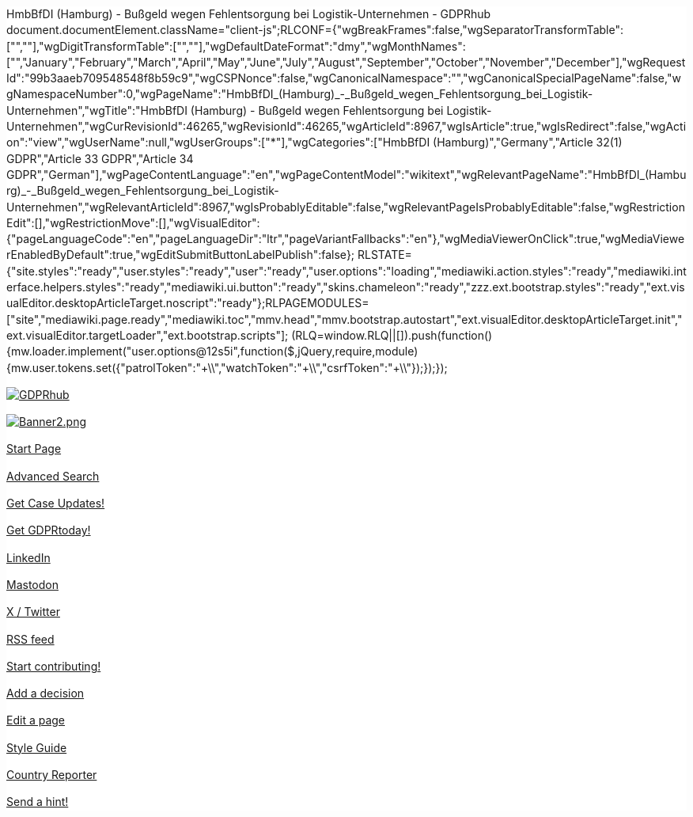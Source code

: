  HmbBfDI (Hamburg) - Bußgeld wegen Fehlentsorgung bei Logistik-Unternehmen - GDPRhub document.documentElement.className="client-js";RLCONF={"wgBreakFrames":false,"wgSeparatorTransformTable":\["",""\],"wgDigitTransformTable":\["",""\],"wgDefaultDateFormat":"dmy","wgMonthNames":\["","January","February","March","April","May","June","July","August","September","October","November","December"\],"wgRequestId":"99b3aaeb709548548f8b59c9","wgCSPNonce":false,"wgCanonicalNamespace":"","wgCanonicalSpecialPageName":false,"wgNamespaceNumber":0,"wgPageName":"HmbBfDI\_(Hamburg)\_-\_Bußgeld\_wegen\_Fehlentsorgung\_bei\_Logistik-Unternehmen","wgTitle":"HmbBfDI (Hamburg) - Bußgeld wegen Fehlentsorgung bei Logistik-Unternehmen","wgCurRevisionId":46265,"wgRevisionId":46265,"wgArticleId":8967,"wgIsArticle":true,"wgIsRedirect":false,"wgAction":"view","wgUserName":null,"wgUserGroups":\["\*"\],"wgCategories":\["HmbBfDI (Hamburg)","Germany","Article 32(1) GDPR","Article 33 GDPR","Article 34 GDPR","German"\],"wgPageContentLanguage":"en","wgPageContentModel":"wikitext","wgRelevantPageName":"HmbBfDI\_(Hamburg)\_-\_Bußgeld\_wegen\_Fehlentsorgung\_bei\_Logistik-Unternehmen","wgRelevantArticleId":8967,"wgIsProbablyEditable":false,"wgRelevantPageIsProbablyEditable":false,"wgRestrictionEdit":\[\],"wgRestrictionMove":\[\],"wgVisualEditor":{"pageLanguageCode":"en","pageLanguageDir":"ltr","pageVariantFallbacks":"en"},"wgMediaViewerOnClick":true,"wgMediaViewerEnabledByDefault":true,"wgEditSubmitButtonLabelPublish":false}; RLSTATE={"site.styles":"ready","user.styles":"ready","user":"ready","user.options":"loading","mediawiki.action.styles":"ready","mediawiki.interface.helpers.styles":"ready","mediawiki.ui.button":"ready","skins.chameleon":"ready","zzz.ext.bootstrap.styles":"ready","ext.visualEditor.desktopArticleTarget.noscript":"ready"};RLPAGEMODULES=\["site","mediawiki.page.ready","mediawiki.toc","mmv.head","mmv.bootstrap.autostart","ext.visualEditor.desktopArticleTarget.init","ext.visualEditor.targetLoader","ext.bootstrap.scripts"\]; (RLQ=window.RLQ||\[\]).push(function(){mw.loader.implement("user.options@12s5i",function($,jQuery,require,module){mw.user.tokens.set({"patrolToken":"+\\\\","watchToken":"+\\\\","csrfToken":"+\\\\"});});});                    

[![GDPRhub](/images/gdprhub_v5_150.png)](/index.php?title=Welcome_to_GDPRhub "Visit the main page")

[![Banner2.png](/images/5/57/Banner2.png)](https://gdprhub.eu/index.php?title=GDPRtoday)

[Start Page](/index.php?title=Welcome_to_GDPRhub)

[Advanced Search](/index.php?title=Advanced_Search)

[Get Case Updates!](#)

[Get GDPRtoday!](/index.php?title=GDPRtoday)

[LinkedIn](https://www.linkedin.com/showcase/gdprhub)

[Mastodon](https://mastodon.social/@GDPRhub)

[X / Twitter](https://www.twitter.com/GDPRhub)

[RSS feed](https://gdprhub.eu/index.php?title=Special:NewPages&feed=atom&hideredirs=1&limit=10&render=1)

[Start contributing!](#)

[Add a decision](/index.php?title=How_to_add_a_new_decision)

[Edit a page](/index.php?title=How_to_edit_a_page_on_GDPRhub)

[Style Guide](/index.php?title=GDPRhub_style_guide)

[Country Reporter](https://gdprmgmt.noyb.eu/become_country_reporter)

[Send a hint!](mailto:GDPRhub@noyb.eu?subject=GDPRhub%20-%20hint&body=Thank%20you%20for%20sending%20us%20a%20hint!%0A%0AIf%20you%20want%20to%20send%20us%20details%20about%20a%20case%20that%20is%20not%20on%20GDPRhub%20yet%2C%20please%20fill%20out%20the%20form%20below!%0AIf%20you%20want%20to%20send%20us%20any%20other%20information%2C%20just%20delete%20this%20text.%0A%0A%3D%3D%3D%20General%20Details%20%3D%3D%3D%0A%0ALink%20to%20the%20decision%20\(attach%20document%20if%20not%20public\)%3A%0ADPA%2FCourt%3A%0ACountry%3A%0ADate%3A%0A%0A%3D%3D%3D%20Factual%20Summary%20in%20English%20%3D%3D%3D%0A%0A-%3E%20What%20happened%20in%20this%20case%3F%0A%0A%3D%3D%3D%20Summary%20of%20the%20Dispute%20in%20English%20%3D%3D%3D%0A%0A-%3E%20What%20was%20the%20core%20dispute%20about%3F%0A%0A%3D%3D%3D%20Summary%20of%20the%20Holding%20in%20English%20%3D%3D%3D%0A%0A-%3E%20What%20is%20the%20core%20take%20away%20from%20the%20decision%3F%0A%0A%0AThank%20you%20for%20your%20support!%0Anoyb.eu%20team)
